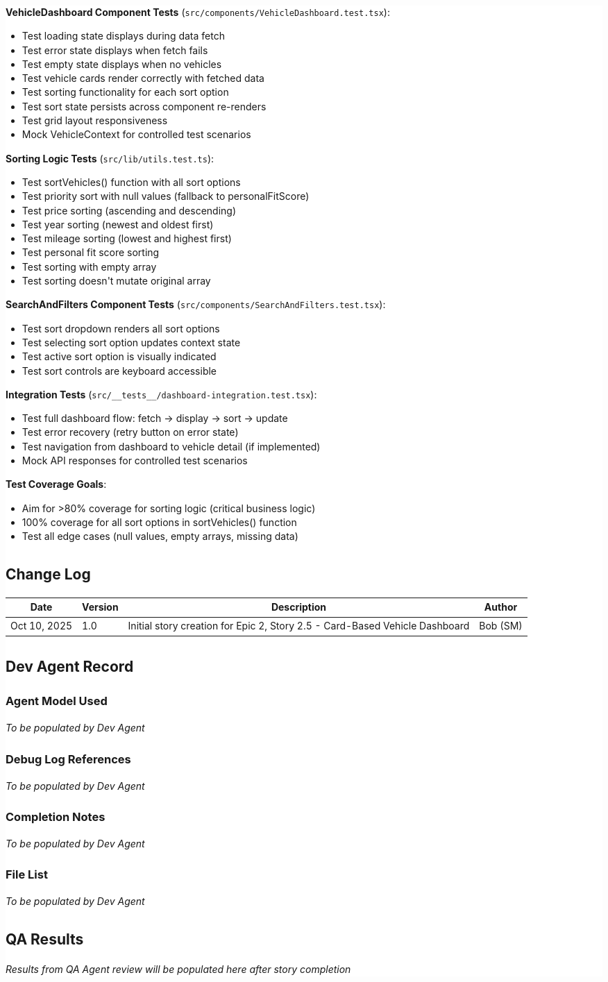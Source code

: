 **VehicleDashboard Component Tests** (`src/components/VehicleDashboard.test.tsx`):
- Test loading state displays during data fetch
- Test error state displays when fetch fails
- Test empty state displays when no vehicles
- Test vehicle cards render correctly with fetched data
- Test sorting functionality for each sort option
- Test sort state persists across component re-renders
- Test grid layout responsiveness
- Mock VehicleContext for controlled test scenarios

**Sorting Logic Tests** (`src/lib/utils.test.ts`):
- Test sortVehicles() function with all sort options
- Test priority sort with null values (fallback to personalFitScore)
- Test price sorting (ascending and descending)
- Test year sorting (newest and oldest first)
- Test mileage sorting (lowest and highest first)
- Test personal fit score sorting
- Test sorting with empty array
- Test sorting doesn't mutate original array

**SearchAndFilters Component Tests** (`src/components/SearchAndFilters.test.tsx`):
- Test sort dropdown renders all sort options
- Test selecting sort option updates context state
- Test active sort option is visually indicated
- Test sort controls are keyboard accessible

**Integration Tests** (`src/__tests__/dashboard-integration.test.tsx`):
- Test full dashboard flow: fetch → display → sort → update
- Test error recovery (retry button on error state)
- Test navigation from dashboard to vehicle detail (if implemented)
- Mock API responses for controlled test scenarios

**Test Coverage Goals**:
- Aim for >80% coverage for sorting logic (critical business logic)
- 100% coverage for all sort options in sortVehicles() function
- Test all edge cases (null values, empty arrays, missing data)

## Change Log
| Date | Version | Description | Author |
|------|---------|-------------|---------|
| Oct 10, 2025 | 1.0 | Initial story creation for Epic 2, Story 2.5 - Card-Based Vehicle Dashboard | Bob (SM) |

## Dev Agent Record

### Agent Model Used
*To be populated by Dev Agent*

### Debug Log References
*To be populated by Dev Agent*

### Completion Notes
*To be populated by Dev Agent*

### File List
*To be populated by Dev Agent*

## QA Results
*Results from QA Agent review will be populated here after story completion*

